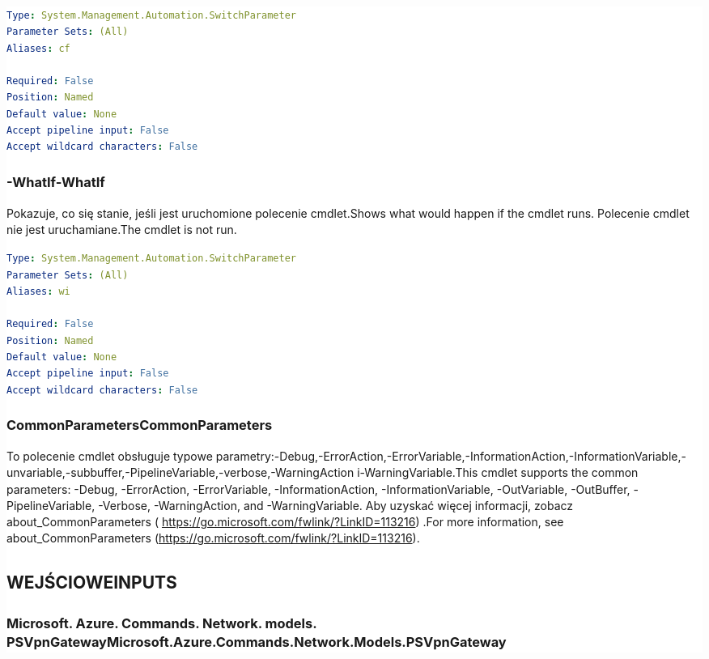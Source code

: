 ```yaml
Type: System.Management.Automation.SwitchParameter
Parameter Sets: (All)
Aliases: cf

Required: False
Position: Named
Default value: None
Accept pipeline input: False
Accept wildcard characters: False
```

### <span data-ttu-id="1828d-140">-WhatIf</span><span class="sxs-lookup"><span data-stu-id="1828d-140">-WhatIf</span></span>
<span data-ttu-id="1828d-141">Pokazuje, co się stanie, jeśli jest uruchomione polecenie cmdlet.</span><span class="sxs-lookup"><span data-stu-id="1828d-141">Shows what would happen if the cmdlet runs.</span></span>
<span data-ttu-id="1828d-142">Polecenie cmdlet nie jest uruchamiane.</span><span class="sxs-lookup"><span data-stu-id="1828d-142">The cmdlet is not run.</span></span>

```yaml
Type: System.Management.Automation.SwitchParameter
Parameter Sets: (All)
Aliases: wi

Required: False
Position: Named
Default value: None
Accept pipeline input: False
Accept wildcard characters: False
```

### <span data-ttu-id="1828d-143">CommonParameters</span><span class="sxs-lookup"><span data-stu-id="1828d-143">CommonParameters</span></span>
<span data-ttu-id="1828d-144">To polecenie cmdlet obsługuje typowe parametry:-Debug,-ErrorAction,-ErrorVariable,-InformationAction,-InformationVariable,-unvariable,-subbuffer,-PipelineVariable,-verbose,-WarningAction i-WarningVariable.</span><span class="sxs-lookup"><span data-stu-id="1828d-144">This cmdlet supports the common parameters: -Debug, -ErrorAction, -ErrorVariable, -InformationAction, -InformationVariable, -OutVariable, -OutBuffer, -PipelineVariable, -Verbose, -WarningAction, and -WarningVariable.</span></span> <span data-ttu-id="1828d-145">Aby uzyskać więcej informacji, zobacz about_CommonParameters ( https://go.microsoft.com/fwlink/?LinkID=113216) .</span><span class="sxs-lookup"><span data-stu-id="1828d-145">For more information, see about_CommonParameters (https://go.microsoft.com/fwlink/?LinkID=113216).</span></span>

## <span data-ttu-id="1828d-146">WEJŚCIOWE</span><span class="sxs-lookup"><span data-stu-id="1828d-146">INPUTS</span></span>

### <span data-ttu-id="1828d-147">Microsoft. Azure. Commands. Network. models. PSVpnGateway</span><span class="sxs-lookup"><span data-stu-id="1828d-147">Microsoft.Azure.Commands.Network.Models.PSVpnGateway</span></span>
